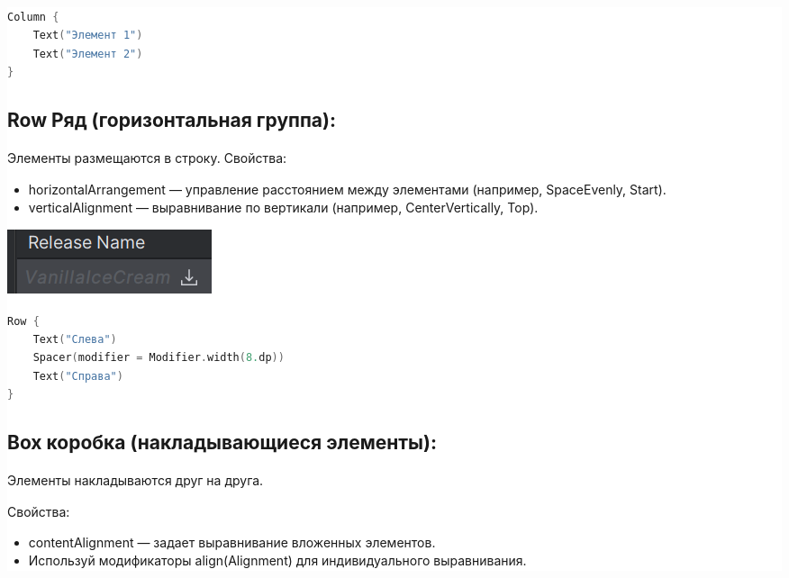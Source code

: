 ````kotlin
Column {
    Text("Элемент 1")
    Text("Элемент 2")
}

````

## Row Ряд (горизонтальная группа):

Элементы размещаются в строку.
Свойства:

* horizontalArrangement — управление расстоянием между элементами (например, SpaceEvenly, Start).
* verticalAlignment — выравнивание по вертикали (например, CenterVertically, Top).

![alt text](../images/image-15.png)

````kotlin
Row {
    Text("Слева")
    Spacer(modifier = Modifier.width(8.dp))
    Text("Справа")
}


````

## Box коробка (накладывающиеся элементы):

Элементы накладываются друг на друга.

Свойства:

* contentAlignment — задает выравнивание вложенных элементов.
* Используй модификаторы align(Alignment) для индивидуального выравнивания.
